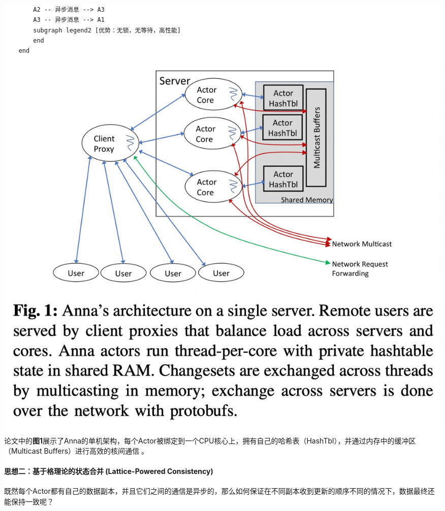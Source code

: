 ```mermaid
        A2 -- 异步消息 --> A3
        A3 -- 异步消息 --> A1
        subgraph legend2 [优势：无锁，无等待，高性能]
        end
    end
```

![pic](20250922_02_pic_001.jpg)  

论文中的**图1**展示了Anna的单机架构，每个Actor被绑定到一个CPU核心上，拥有自己的哈希表（HashTbl），并通过内存中的缓冲区（Multicast Buffers）进行高效的核间通信 。

#### 思想二：基于格理论的状态合并 (Lattice-Powered Consistency)

既然每个Actor都有自己的数据副本，并且它们之间的通信是异步的，那么如何保证在不同副本收到更新的顺序不同的情况下，数据最终还能保持一致呢？
